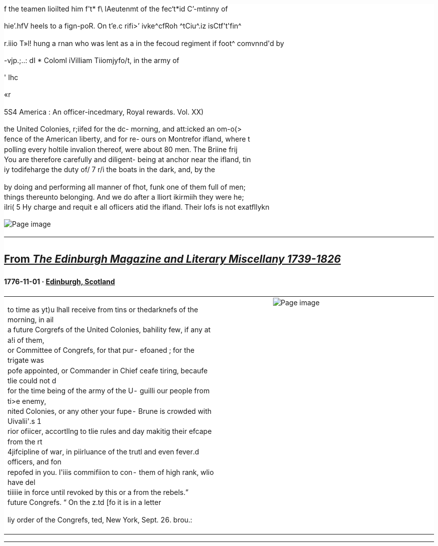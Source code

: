 f the teamen lioilted him f&#x27;t* f\ lAeutenmt of the fec‘t*id C’-mtinny of  
  
hie’.hfV heels to a fign-poR. On t’e.c rifi&gt;’ ivke^cfRoh ^tCiu^.iz isCtf&#x27;t&#x27;fin^  
  
r.iiio T»l! hung a rnan who was lent as a in the fecoud regiment if foot^ comvnnd&#x27;d by  
  
-vjp.;..: dI * Coloml iVilliam Tiiomjyfo/t, in the army of  
  
&#x27; Ihc  
  
«r  
  
5S4 America : An officer-incedmary, Royal rewards. Vol. XX)  
  
the United Colonies, r;iifed for the dc- morning, and att:icked an om-o(&gt;  
fence of the American liberty, and for re- ours on Montrefor ifland, where t  
polling every holtile invalion thereof, were about 80 men. The Briine frij  
You are therefore carefully and diligent- being at anchor near the ifland, tin  
iy todifeharge the duty of/ 7 r/i the boats in the dark, and, by the  
  
by doing and performing all manner of fhot, funk one of them full of men;  
things thereunto belonging. And we do after a lliort ikirmiih they were he;  
ilri( 5 Hy charge and requit e all oflicers atid the ifland. Their lofs is not exatfllykn
</td><td style="width: 50%; max-height: 75%; margin: auto; display: block;">
<img alt="Page image" src="https://iiif.archive.org/image/iiif/2/sim_edinburgh-magazine-and-literary-miscellany_1776-11_38%2Fsim_edinburgh-magazine-and-literary-miscellany_1776-11_38_jp2.zip%2Fsim_edinburgh-magazine-and-literary-miscellany_1776-11_38_jp2%2Fsim_edinburgh-magazine-and-literary-miscellany_1776-11_38_0014.jp2/pct:0.0,86.83467741935483,80.54906542056075,6.633064516129032/600,/0/default.jpg"/>
</td>
</tr></table>

---

## [From _The Edinburgh Magazine and Literary Miscellany 1739-1826_](https://archive.org/details/sim_edinburgh-magazine-and-literary-miscellany_1776-11_38/page/n15/mode/1up?view=theater)

#### 1776-11-01 &middot; [Edinburgh, Scotland](http://dbpedia.org/resource/Edinburgh)

<table style="width: 100%;"><tr><td style="width: 50%">

  
to time as yt)u lhall receive from tins or thedarknefs of the morning, in ail  
a future Corgrefs of the United Colonies, bahility few, if any at a!i of them,  
or Committee of Congrefs, for that pur- efoaned ; for the trigate was  
pofe appointed, or Commander in Chief ceafe tiring, becaufe tlie could not d  
for the time being of the army of the U- guilli our people from ti&gt;e enemy,  
nited Colonies, or any other your fupe- Brune is crowded with Uivalii&#x27;.s 1  
rior ofiicer, accortllng to tlie rules and day makitig their efcape from the rt  
4jifcipline of war, in piirluance of the trutl and even fever.d officers, and fon  
repofed in you. I&#x27;iiis commifiion to con- them of high rank, wlio have del  
tiiiiie in force until revoked by this or a from the rebels.”  
future Congrefs. “ On the z.td [fo it is in a letter  
  
liy order of the Congrefs, ted, New York, Sept. 26. brou.:
</td><td style="width: 50%; max-height: 75%; margin: auto; display: block;">
<img alt="Page image" src="https://iiif.archive.org/image/iiif/2/sim_edinburgh-magazine-and-literary-miscellany_1776-11_38%2Fsim_edinburgh-magazine-and-literary-miscellany_1776-11_38_jp2.zip%2Fsim_edinburgh-magazine-and-literary-miscellany_1776-11_38_jp2%2Fsim_edinburgh-magazine-and-literary-miscellany_1776-11_38_0015.jp2/pct:25.75581395348837,25.360576923076923,65.55232558139535,16.56650641025641/600,/0/default.jpg"/>
</td>
</tr></table>

---